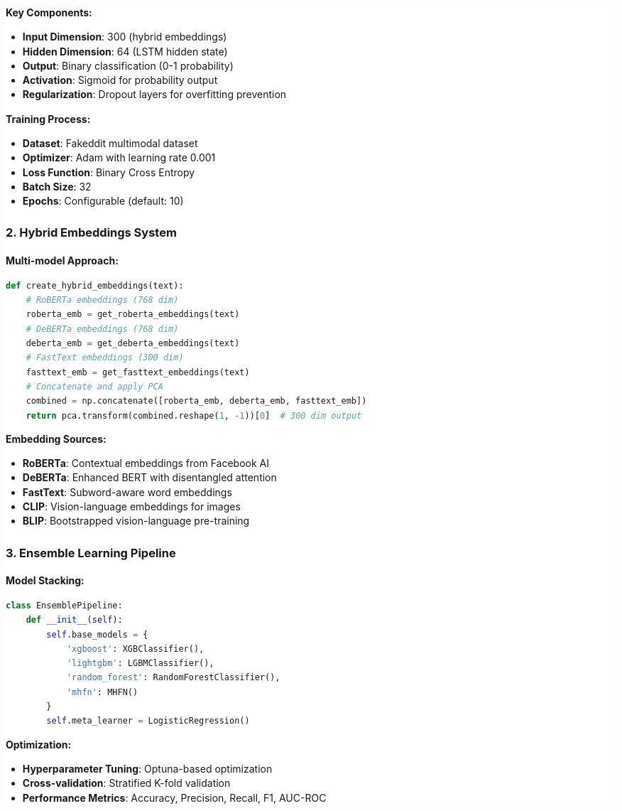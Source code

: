 **Key Components:**
- **Input Dimension**: 300 (hybrid embeddings)
- **Hidden Dimension**: 64 (LSTM hidden state)
- **Output**: Binary classification (0-1 probability)
- **Activation**: Sigmoid for probability output
- **Regularization**: Dropout layers for overfitting prevention

**Training Process:**
- **Dataset**: Fakeddit multimodal dataset
- **Optimizer**: Adam with learning rate 0.001
- **Loss Function**: Binary Cross Entropy
- **Batch Size**: 32
- **Epochs**: Configurable (default: 10)

### 2. Hybrid Embeddings System

**Multi-model Approach:**
```python
def create_hybrid_embeddings(text):
    # RoBERTa embeddings (768 dim)
    roberta_emb = get_roberta_embeddings(text)
    # DeBERTa embeddings (768 dim) 
    deberta_emb = get_deberta_embeddings(text)
    # FastText embeddings (300 dim)
    fasttext_emb = get_fasttext_embeddings(text)
    # Concatenate and apply PCA
    combined = np.concatenate([roberta_emb, deberta_emb, fasttext_emb])
    return pca.transform(combined.reshape(1, -1))[0]  # 300 dim output
```

**Embedding Sources:**
- **RoBERTa**: Contextual embeddings from Facebook AI
- **DeBERTa**: Enhanced BERT with disentangled attention
- **FastText**: Subword-aware word embeddings
- **CLIP**: Vision-language embeddings for images
- **BLIP**: Bootstrapped vision-language pre-training

### 3. Ensemble Learning Pipeline

**Model Stacking:**
```python
class EnsemblePipeline:
    def __init__(self):
        self.base_models = {
            'xgboost': XGBClassifier(),
            'lightgbm': LGBMClassifier(), 
            'random_forest': RandomForestClassifier(),
            'mhfn': MHFN()
        }
        self.meta_learner = LogisticRegression()
```

**Optimization:**
- **Hyperparameter Tuning**: Optuna-based optimization
- **Cross-validation**: Stratified K-fold validation
- **Performance Metrics**: Accuracy, Precision, Recall, F1, AUC-ROC
